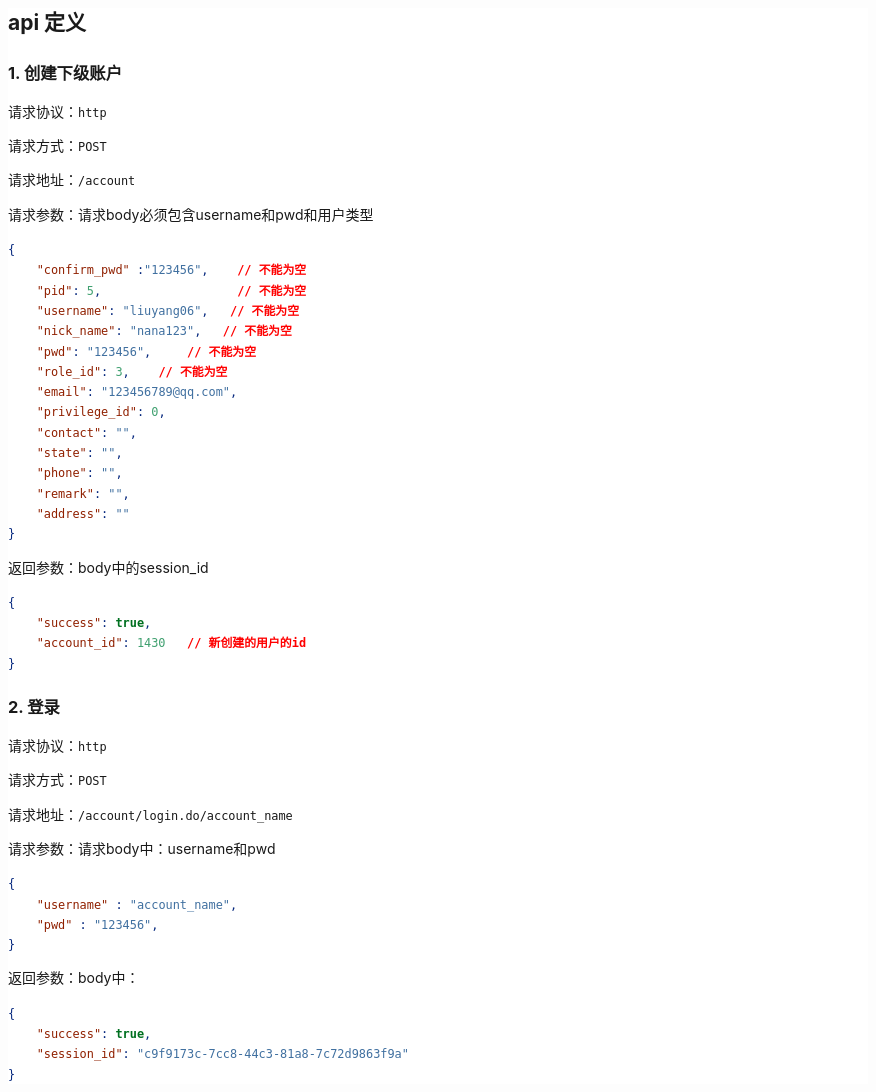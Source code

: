 ## api 定义

### 1. 创建下级账户   

请求协议：`http`

请求方式：`POST`

请求地址：`/account` 

请求参数：请求body必须包含username和pwd和用户类型
``` json
{
	"confirm_pwd" :"123456",    // 不能为空
	"pid": 5,    				// 不能为空
	"username": "liuyang06",   // 不能为空
	"nick_name": "nana123",   // 不能为空
	"pwd": "123456",     // 不能为空
	"role_id": 3,    // 不能为空
	"email": "123456789@qq.com",
	"privilege_id": 0,
	"contact": "",
	"state": "",
	"phone": "",
	"remark": "",
	"address": ""
}
```

返回参数：body中的session_id
``` json
{
	"success": true,
	"account_id": 1430   // 新创建的用户的id
}
```

### 2. 登录
请求协议：`http`

请求方式：`POST`

请求地址：`/account/login.do/account_name` 

请求参数：请求body中：username和pwd
``` json
{
	"username" : "account_name",
	"pwd" : "123456",
}
```

返回参数：body中：
``` json
{
	"success": true,
	"session_id": "c9f9173c-7cc8-44c3-81a8-7c72d9863f9a"
}
```
